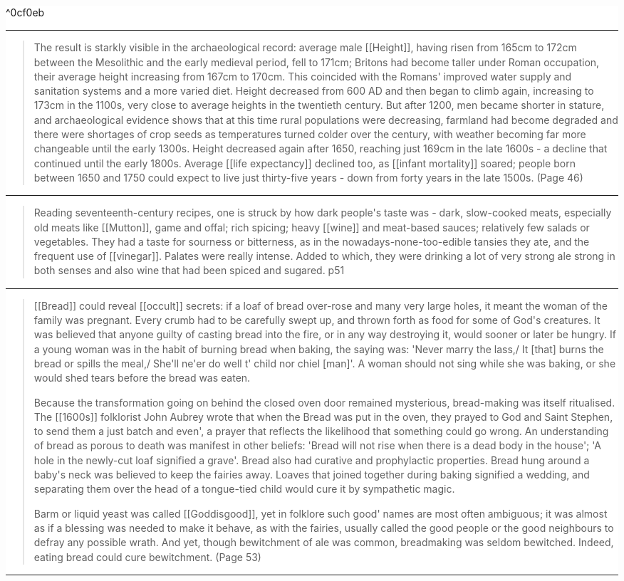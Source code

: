 ^0cf0eb

***

> The result is starkly visible in the archaeological record: average male [[Height]], having risen from 165cm to 172cm between the Mesolithic and the early medieval period, fell to 171cm; Britons had become taller under Roman occupation, their average height increasing from 167cm to 170cm. This coincided with the Romans' improved water supply and sanitation systems and a more varied diet. Height decreased from 600 AD and then began to climb again, increasing to 173cm in the 1100s, very close to average heights in the twentieth century. But after 1200, men became shorter in stature, and archaeological evidence shows that at this time rural populations were decreasing, farmland had become degraded and there were shortages of crop seeds as temperatures turned colder over the century, with weather becoming far more changeable until the early 1300s. Height decreased again after 1650, reaching just 169cm in the late 1600s - a decline that continued until the early 1800s. Average [[life expectancy]] declined too, as [[infant mortality]] soared; people born between 1650 and 1750 could expect to live just thirty-five years - down from forty years in the late 1500s. (Page 46)

***

> Reading seventeenth-century recipes, one is struck by how dark people's taste was - dark, slow-cooked meats, especially old meats like [[Mutton]], game and offal; rich spicing; heavy [[wine]] and meat-based sauces; relatively few salads or vegetables. They had a taste for sourness or bitterness, as in the nowadays-none-too-edible tansies they ate, and the frequent use of [[vinegar]]. Palates were really intense. Added to which, they were drinking a lot of very strong ale strong in both senses and also wine that had been spiced and sugared. p51

***

> [[Bread]] could reveal [[occult]] secrets: if a loaf of bread over-rose and many very large holes, it meant the woman of the family was pregnant. Every crumb had to be carefully swept up, and thrown forth as food for some of God's creatures. It was believed that anyone guilty of casting bread into the fire, or in any way destroying it, would sooner or later be hungry. If a young woman was in the habit of burning bread when baking, the saying was: 'Never marry the lass,/ It [that] burns the bread or spills the meal,/ She'll ne'er do well t' child nor chiel [man]'. A woman should not sing while she was baking, or she would shed tears before the bread was eaten.  
  > 
> Because the transformation going on behind the closed oven door remained mysterious, bread-making was itself ritualised. The [[1600s]] folklorist John Aubrey wrote that when the Bread was put in the oven, they prayed to God and Saint Stephen, to send them a just batch and even', a prayer that reflects the likelihood that something could go wrong. An understanding of bread as porous to death was manifest in other beliefs: 'Bread will not rise when there is a dead body in the house'; 'A hole in the newly-cut loaf signified a grave'. Bread also had curative and prophylactic properties. Bread hung around a baby's neck was believed to keep the fairies away. Loaves that joined together during baking signified a wedding, and separating them over the head of a tongue-tied child would cure it by sympathetic magic.  
> 
> Barm or liquid yeast was called [[Goddisgood]], yet in folklore such good' names are most often ambiguous; it was almost as if a blessing was needed to make it behave, as with the fairies, usually called the good people or the good neighbours to defray any possible wrath. And yet, though bewitchment of ale was common, breadmaking was seldom bewitched. Indeed, eating bread could cure bewitchment. (Page 53)

***
